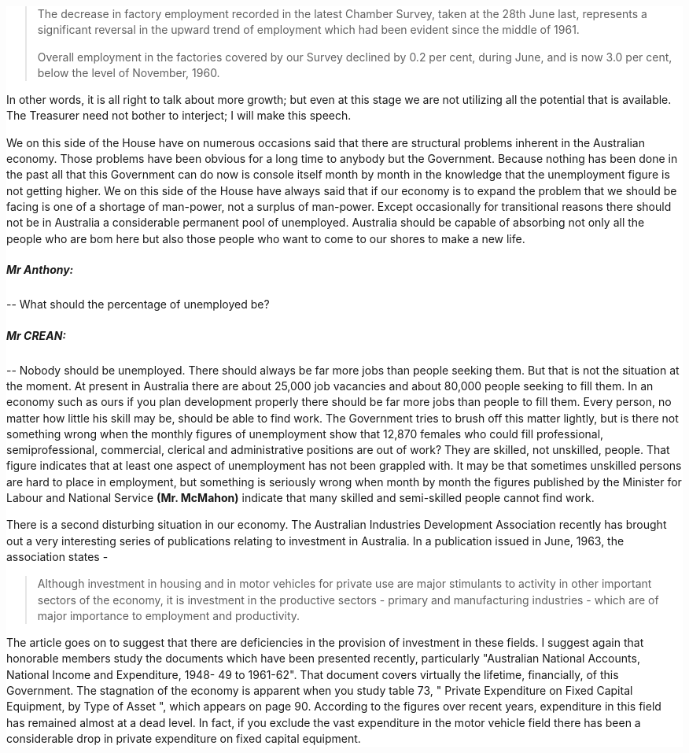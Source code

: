   >The decrease in factory employment recorded in the latest Chamber Survey, taken at the 28th June last, represents a significant reversal in the upward trend of employment which had been evident since the middle of 1961. 
  >
  >Overall employment in the factories covered by our Survey declined by 0.2 per cent, during June, and is now 3.0 per cent, below the level of November, 1960. 

In other words, it is all right to talk about more growth; but even at this stage we are not utilizing all the potential that is available. The Treasurer need not bother to interject; I will make this speech. 

We on this side of the House have on numerous occasions said that there are structural problems inherent in the Australian economy. Those problems have been obvious for a long time to anybody but the Government. Because nothing has been done in the past all that this Government can do now is console itself month by month in the knowledge that the unemployment figure is not getting higher. We on this side of the House have always said that if our economy is to expand the problem that we should be facing is one of a shortage of man-power, not a surplus of man-power. Except occasionally for transitional reasons there should not be in Australia a considerable permanent pool of unemployed. Australia should be capable of absorbing not only all the people who are bom here but also those people who want to come to our shores to make a new life. 

##### Mr Anthony:

-- What should the percentage of unemployed be? 

##### Mr CREAN:

-- Nobody should be unemployed. There should always be far more jobs than people seeking them. But that is not the situation at the moment. At present in Australia there are about 25,000 job vacancies and about 80,000 people seeking to fill them. In an economy such as ours if you plan development properly there should be far more jobs than people to fill them. Every person, no matter how little his skill may be, should be able to find work. The Government tries to brush off this matter lightly, but is there not something wrong when the monthly figures of unemployment show that 12,870 females who could fill professional, semiprofessional, commercial, clerical and administrative positions are out of work? They are skilled, not unskilled, people. That figure indicates that at least one aspect of unemployment has not been grappled with. It may be that sometimes unskilled persons are hard to place in employment, but something is seriously wrong when month by month the figures published by the Minister for Labour and National Service  **(Mr. McMahon)**  indicate that many skilled and semi-skilled people cannot find work. 

There is a second disturbing situation in our economy. The Australian Industries Development Association recently has brought out a very interesting series of publications relating to investment in Australia. In a publication issued in June, 1963, the association states - 

  >Although investment in housing and in motor vehicles for private use are major stimulants to activity in other important sectors of the economy, it is investment in the productive sectors - primary and manufacturing industries - which are of major importance to employment and productivity. 

The article goes on to suggest that there are deficiencies in the provision of investment in these fields. I suggest again that honorable members study the documents which have been presented recently, particularly "Australian National Accounts, National Income and Expenditure, 1948- 49 to 1961-62". That document covers virtually the lifetime, financially, of this Government. The stagnation of the economy is apparent when you study table 73, " Private Expenditure on Fixed Capital Equipment, by Type of Asset ", which appears on page 90. According to the figures over recent years, expenditure in this field has remained almost at a dead level. In fact, if you exclude the vast expenditure in the motor vehicle field there has been a considerable drop in private expenditure on fixed capital equipment. 
